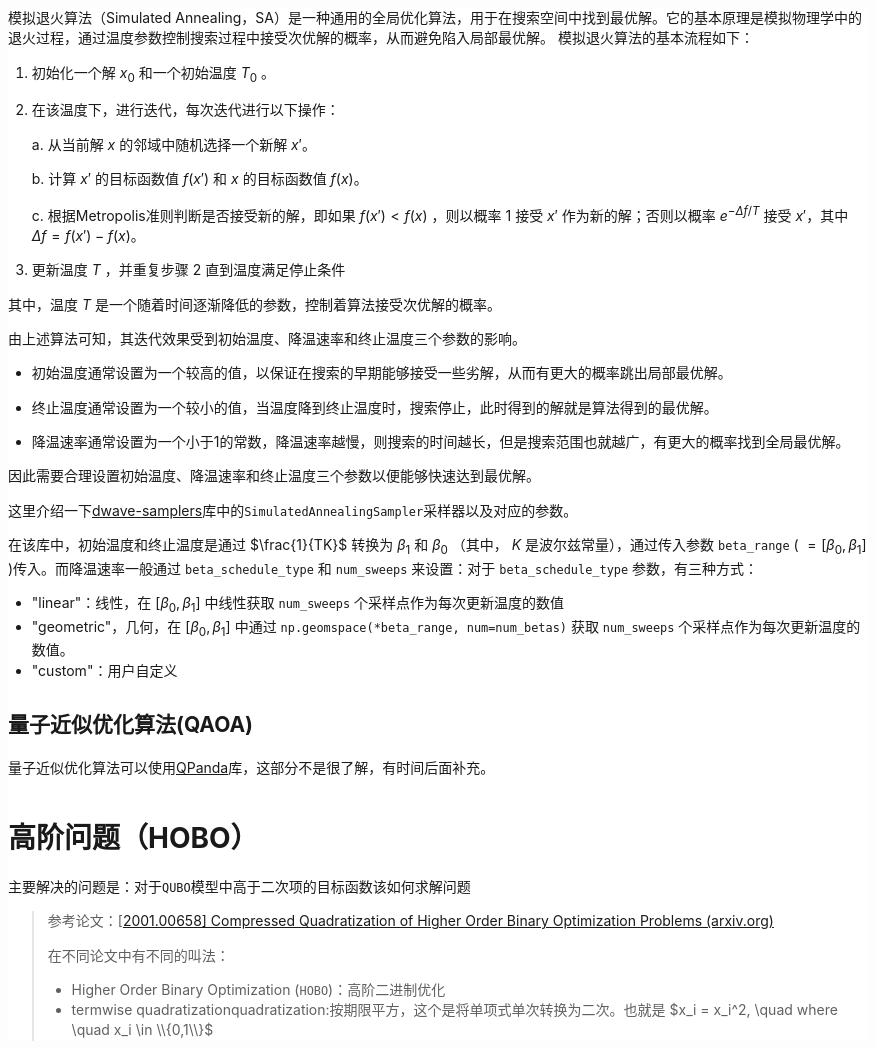 模拟退火算法（Simulated Annealing，SA）是一种通用的全局优化算法，用于在搜索空间中找到最优解。它的基本原理是模拟物理学中的退火过程，通过温度参数控制搜索过程中接受次优解的概率，从而避免陷入局部最优解。 模拟退火算法的基本流程如下： 

1. 初始化一个解 $x_0$ 和一个初始温度 $T_0$ 。 

2. 在该温度下，进行迭代，每次迭代进行以下操作：   

   a. 从当前解 $x$ 的邻域中随机选择一个新解 $x'$。   

   b. 计算 $x'$ 的目标函数值 $f(x')$ 和 $x$ 的目标函数值 $f(x)$。   

   c. 根据Metropolis准则判断是否接受新的解，即如果 $f(x')<f(x)$ ，则以概率 $1$ 接受 $x'$ 作为新的解；否则以概率 $e^{-\Delta f/T}$ 接受 $x'$，其中 $\Delta f=f(x')-f(x)$。 

3. 更新温度 $T$ ，并重复步骤 2 直到温度满足停止条件

其中，温度 $T$ 是一个随着时间逐渐降低的参数，控制着算法接受次优解的概率。



由上述算法可知，其迭代效果受到初始温度、降温速率和终止温度三个参数的影响。

* 初始温度通常设置为一个较高的值，以保证在搜索的早期能够接受一些劣解，从而有更大的概率跳出局部最优解。

* 终止温度通常设置为一个较小的值，当温度降到终止温度时，搜索停止，此时得到的解就是算法得到的最优解。

* 降温速率通常设置为一个小于1的常数，降温速率越慢，则搜索的时间越长，但是搜索范围也就越广，有更大的概率找到全局最优解。

因此需要合理设置初始温度、降温速率和终止温度三个参数以便能够快速达到最优解。



这里介绍一下[dwave-samplers](https://github.com/dwavesystems/dwave-samplers)库中的`SimulatedAnnealingSampler`采样器以及对应的参数。

在该库中，初始温度和终止温度是通过 $\frac{1}{TK}$ 转换为 $\beta_1$ 和 $\beta_0$ （其中， $K$ 是波尔兹常量），通过传入参数 `beta_range` ( $= [\beta_0,\beta_1]$ )传入。而降温速率一般通过 `beta_schedule_type` 和 `num_sweeps` 来设置：对于 `beta_schedule_type` 参数，有三种方式：


* "linear"：线性，在 $[\beta_0,\beta_1]$ 中线性获取 `num_sweeps` 个采样点作为每次更新温度的数值
* "geometric"，几何，在 $[\beta_0,\beta_1]$ 中通过 `np.geomspace(*beta_range, num=num_betas)` 获取 `num_sweeps` 个采样点作为每次更新温度的数值。
* "custom"：用户自定义 



## 量子近似优化算法(QAOA)

量子近似优化算法可以使用[QPanda](https://qpanda-tutorial.readthedocs.io/zh/latest/)库，这部分不是很了解，有时间后面补充。





# 高阶问题（HOBO）

主要解决的问题是：对于`QUBO`模型中高于二次项的目标函数该如何求解问题

> 参考论文：[[2001.00658\] Compressed Quadratization of Higher Order Binary Optimization Problems (arxiv.org)](https://arxiv.org/abs/2001.00658)
>
> 在不同论文中有不同的叫法：
>
> * Higher Order Binary Optimization (`HOBO`)：高阶二进制优化
> * termwise quadratizationquadratization:按期限平方，这个是将单项式单次转换为二次。也就是 $x_i = x_i^2, \quad where \quad x_i \in \\{0,1\\}$ 
